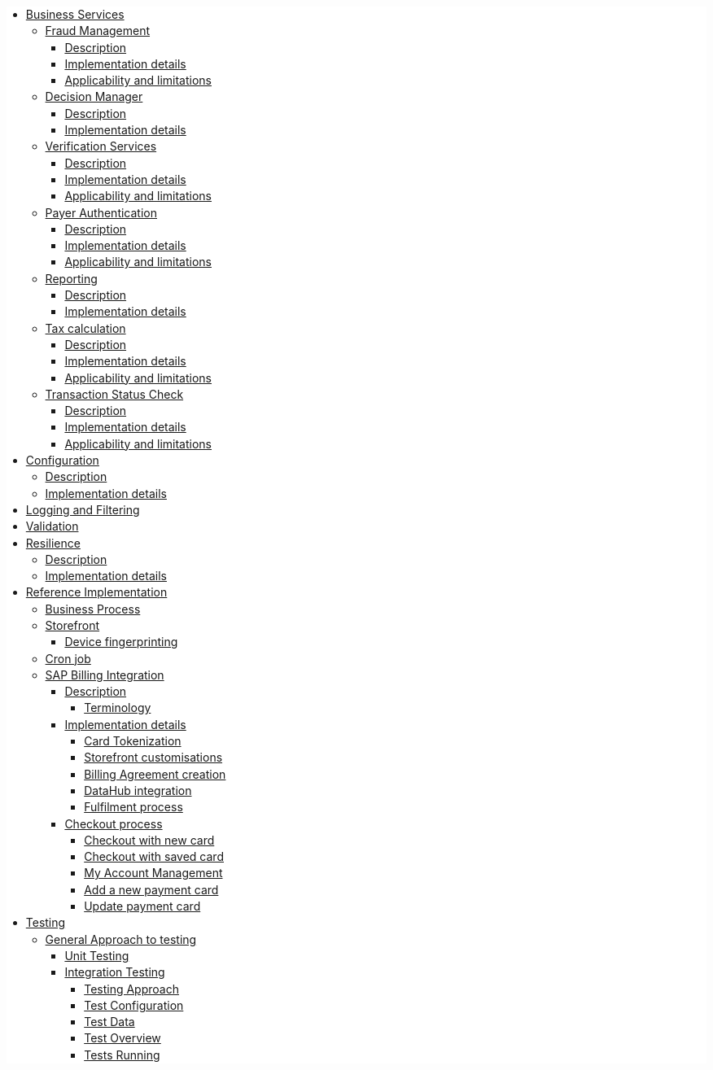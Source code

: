 - [Business Services](#business-services)
  - [Fraud Management](#fraud-management)
    - [Description](#description-11)
    - [Implementation details](#implementation-details-11)
    - [Applicability and limitations](#applicability-and-limitations-3)
  - [Decision Manager](#decision-manager)
    - [Description](#description-12)
    - [Implementation details](#implementation-details-12)
  - [Verification Services](#verification-services)
    - [Description](#description-13)
    - [Implementation details](#implementation-details-13)
    - [Applicability and limitations](#applicability-and-limitations-4)
  - [Payer Authentication](#payer-authentication)
    - [Description](#description-14)
    - [Implementation details](#implementation-details-14)
    - [Applicability and limitations](#applicability-and-limitations-5)
  - [Reporting](#reporting)
    - [Description](#description-15)
    - [Implementation details](#implementation-details-15)
  - [Tax calculation](#tax-calculation)
    - [Description](#description-16)
    - [Implementation details](#implementation-details-16)
    - [Applicability and limitations](#applicability-and-limitations-6)
  - [Transaction Status Check](#transaction-status-check)
    - [Description](#description-17)
    - [Implementation details](#implementation-details-17)
    - [Applicability and limitations](#applicability-and-limitations-7)
- [Configuration](#configuration-1)
  - [Description](#description-18)
  - [Implementation details](#implementation-details-18)
- [Logging and Filtering](#logging-and-filtering)
- [Validation](#validation)
- [Resilience](#resilience)
  - [Description](#description-19)
  - [Implementation details](#implementation-details-19)
- [Reference Implementation](#reference-implementation)
  - [Business Process](#business-process)
  - [Storefront](#storefront)
    - [Device fingerprinting](#device-fingerprinting)
  - [Cron job](#cron-job)
  - [SAP Billing Integration](#sap-billing-integration)
    - [Description](#description-20)
      - [Terminology](#terminology)
    - [Implementation details](#implementation-details-20)
      - [Card Tokenization](#card-tokenization)
      - [Storefront customisations](#storefront-customisations)
      - [Billing Agreement creation](#billing-agreement-creation)
      - [DataHub integration](#datahub-integration)
      - [Fulfilment process](#fulfilment-process)
    - [Checkout process](#checkout-process)
      - [Checkout with new card](#checkout-with-new-card)
      - [Checkout with saved card](#checkout-with-saved-card)
      - [My Account Management](#my-account-management)
      - [Add a new payment card](#add-a-new-payment-card)
      - [Update payment card](#update-payment-card)
- [Testing](#testing)
  - [General Approach to testing](#general-approach-to-testing)
    - [Unit Testing](#unit-testing)
    - [Integration Testing](#integration-testing)
      - [Testing Approach](#testing-approach)
      - [Test Configuration](#test-configuration)
      - [Test Data](#test-data)
      - [Test Overview](#test-overview)
      - [Tests Running](#tests-running)